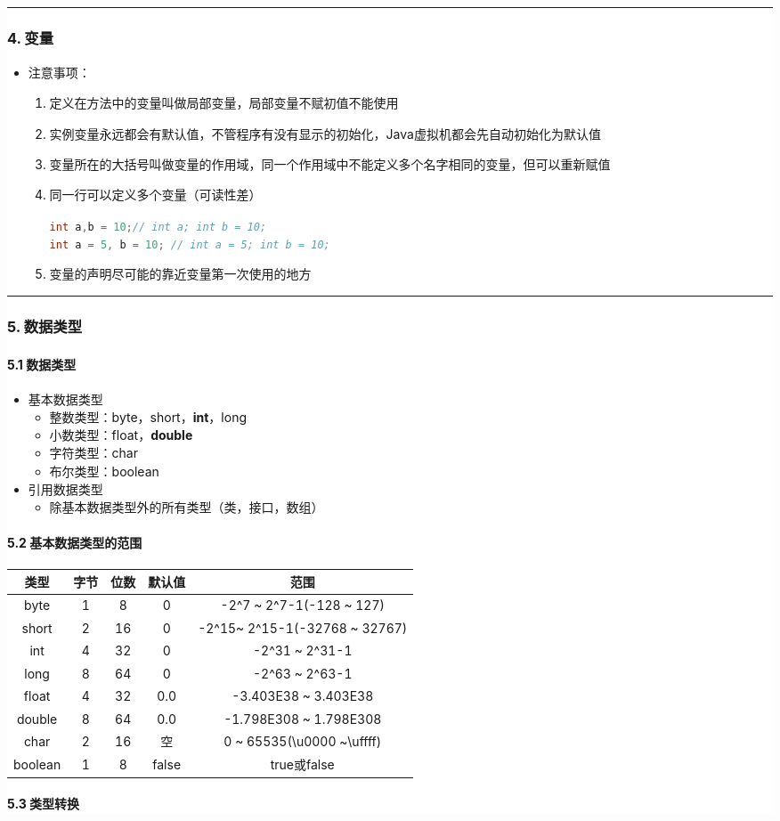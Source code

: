***

### 4. 变量

- 注意事项：

  1. 定义在方法中的变量叫做局部变量，局部变量不赋初值不能使用

  2. 实例变量永远都会有默认值，不管程序有没有显示的初始化，Java虚拟机都会先自动初始化为默认值

  3. 变量所在的大括号叫做变量的作用域，同一个作用域中不能定义多个名字相同的变量，但可以重新赋值

  4. 同一行可以定义多个变量（可读性差）    

     ```java
     int a,b = 10;// int a; int b = 10;
     int a = 5, b = 10; // int a = 5; int b = 10;
     ```

  5. 变量的声明尽可能的靠近变量第一次使用的地方

***

### 5. 数据类型

#### 5.1 数据类型

- 基本数据类型
  - 整数类型：byte，short，**int**，long
  - 小数类型：float，**double**
  - 字符类型：char
  - 布尔类型：boolean
- 引用数据类型
  - 除基本数据类型外的所有类型（类，接口，数组）

#### 5.2 基本数据类型的范围

|  类型   | 字节 | 位数 | 默认值 |             范围              |
| :-----: | :--: | :--: | :----: | :---------------------------: |
|  byte   |  1   |  8   |   0    |   -2^7 ~ 2^7-1(-128 ~ 127)    |
|  short  |  2   |  16  |   0    | -2^15~ 2^15-1(-32768 ~ 32767) |
|   int   |  4   |  32  |   0    |        -2^31 ~ 2^31-1         |
|  long   |  8   |  64  |   0    |        -2^63 ~ 2^63-1         |
|  float  |  4   |  32  |  0.0   |     -3.403E38 ~ 3.403E38      |
| double  |  8   |  64  |  0.0   |    -1.798E308 ~ 1.798E308     |
|  char   |  2   |  16  |   空   |   0 ~ 65535(\u0000 ~\uffff)   |
| boolean |  1   |  8   | false  |          true或false          |

#### 5.3 类型转换
